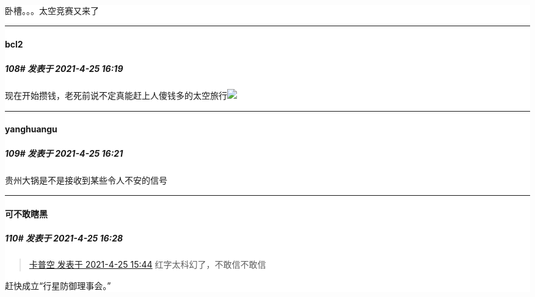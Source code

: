 
卧槽。。。太空竞赛又来了


-----

####  bcl2  
##### 108#       发表于 2021-4-25 16:19


现在开始攒钱，老死前说不定真能赶上人傻钱多的太空旅行<img src="https://static.saraba1st.com/image/smiley/face2017/058.png" referrerpolicy="no-referrer">


-----

####  yanghuangu  
##### 109#       发表于 2021-4-25 16:21


贵州大锅是不是接收到某些令人不安的信号


-----

####  可不敢瞎黑  
##### 110#       发表于 2021-4-25 16:28


<blockquote><a href="httphttps://bbs.saraba1st.com/2b/forum.php?mod=redirect&amp;goto=findpost&amp;pid=51056765&amp;ptid=2000776" target="_blank">卡普空 发表于 2021-4-25 15:44</a>
红字太科幻了，不敢信不敢信</blockquote>
赶快成立“行星防御理事会。”


                                              